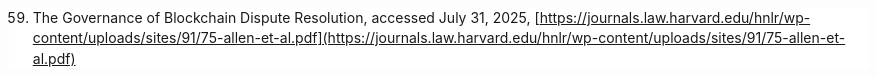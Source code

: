 59. The Governance of Blockchain Dispute Resolution, accessed July 31, 2025, [https://journals.law.harvard.edu/hnlr/wp-content/uploads/sites/91/75-allen-et-al.pdf](https://journals.law.harvard.edu/hnlr/wp-content/uploads/sites/91/75-allen-et-al.pdf)